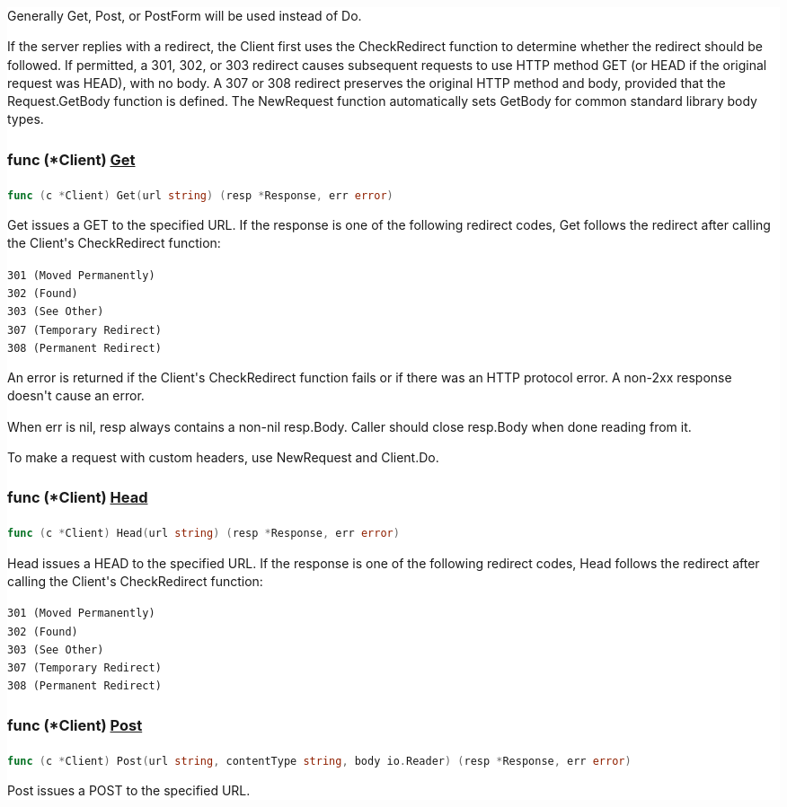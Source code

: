 Generally Get, Post, or PostForm will be used instead of Do.

If the server replies with a redirect, the Client first uses the
CheckRedirect function to determine whether the redirect should be
followed. If permitted, a 301, 302, or 303 redirect causes
subsequent requests to use HTTP method GET
(or HEAD if the original request was HEAD), with no body.
A 307 or 308 redirect preserves the original HTTP method and body,
provided that the Request.GetBody function is defined.
The NewRequest function automatically sets GetBody for common
standard library body types.

### <a name="Client.Get">func</a> (\*Client) [Get](./client.go#L391)
``` go
func (c *Client) Get(url string) (resp *Response, err error)
```
Get issues a GET to the specified URL. If the response is one of the
following redirect codes, Get follows the redirect after calling the
Client's CheckRedirect function:

	301 (Moved Permanently)
	302 (Found)
	303 (See Other)
	307 (Temporary Redirect)
	308 (Permanent Redirect)

An error is returned if the Client's CheckRedirect function fails
or if there was an HTTP protocol error. A non-2xx response doesn't
cause an error.

When err is nil, resp always contains a non-nil resp.Body.
Caller should close resp.Body when done reading from it.

To make a request with custom headers, use NewRequest and Client.Do.

### <a name="Client.Head">func</a> (\*Client) [Head](./client.go#L801)
``` go
func (c *Client) Head(url string) (resp *Response, err error)
```
Head issues a HEAD to the specified URL. If the response is one of the
following redirect codes, Head follows the redirect after calling the
Client's CheckRedirect function:

	301 (Moved Permanently)
	302 (Found)
	303 (See Other)
	307 (Temporary Redirect)
	308 (Permanent Redirect)

### <a name="Client.Post">func</a> (\*Client) [Post](./client.go#L736)
``` go
func (c *Client) Post(url string, contentType string, body io.Reader) (resp *Response, err error)
```
Post issues a POST to the specified URL.
